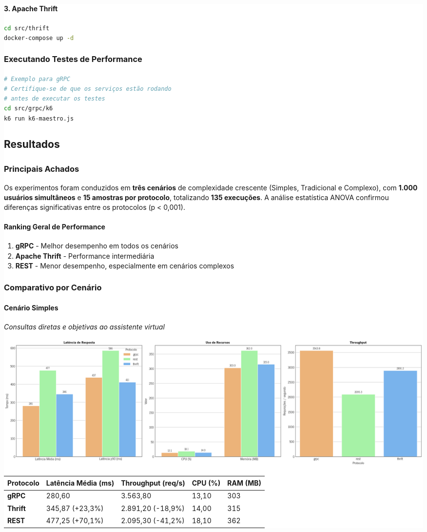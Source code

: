 #### 3. Apache Thrift
```bash
cd src/thrift
docker-compose up -d
```

### Executando Testes de Performance
```bash
# Exemplo para gRPC
# Certifique-se de que os serviços estão rodando
# antes de executar os testes
cd src/grpc/k6
k6 run k6-maestro.js
```
## Resultados

### Principais Achados

Os experimentos foram conduzidos em **três cenários** de complexidade crescente (Simples, Tradicional e Complexo), com **1.000 usuários simultâneos** e **15 amostras por protocolo**, totalizando **135 execuções**. A análise estatística ANOVA confirmou diferenças significativas entre os protocolos (p < 0,001).

#### **Ranking Geral de Performance**
1. **gRPC** - Melhor desempenho em todos os cenários
2. **Apache Thrift** - Performance intermediária
3. **REST** - Menor desempenho, especialmente em cenários complexos

### Comparativo por Cenário

#### **Cenário Simples**
*Consultas diretas e objetivas ao assistente virtual*

![Resultados Cenário Simples](tex/imagens/resultados/5-resultados-simples.png)

| Protocolo | Latência Média (ms) | Throughput (req/s) | CPU (%) | RAM (MB) |
|-----------|--------------------|--------------------|---------|----------|
| **gRPC**  | 280,60            | 3.563,80          | 13,10   | 303      |
| **Thrift** | 345,87 (+23,3%)   | 2.891,20 (-18,9%) | 14,00   | 315      |
| **REST**  | 477,25 (+70,1%)   | 2.095,30 (-41,2%) | 18,10   | 362      |
